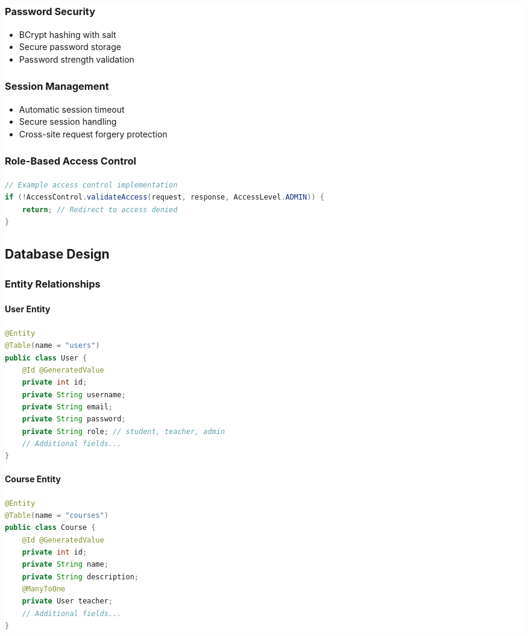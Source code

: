 ### Password Security
- BCrypt hashing with salt
- Secure password storage
- Password strength validation

### Session Management
- Automatic session timeout
- Secure session handling
- Cross-site request forgery protection

### Role-Based Access Control
```java
// Example access control implementation
if (!AccessControl.validateAccess(request, response, AccessLevel.ADMIN)) {
    return; // Redirect to access denied
}
```

## Database Design

### Entity Relationships

#### User Entity
```java
@Entity
@Table(name = "users")
public class User {
    @Id @GeneratedValue
    private int id;
    private String username;
    private String email;
    private String password;
    private String role; // student, teacher, admin
    // Additional fields...
}
```

#### Course Entity
```java
@Entity
@Table(name = "courses")
public class Course {
    @Id @GeneratedValue
    private int id;
    private String name;
    private String description;
    @ManyToOne
    private User teacher;
    // Additional fields...
}
```
